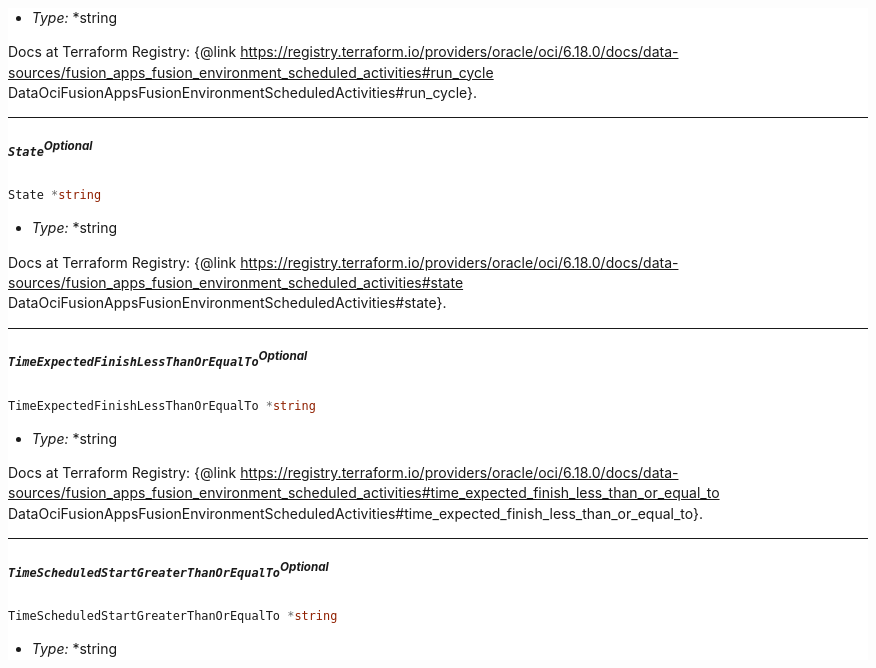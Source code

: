 - *Type:* *string

Docs at Terraform Registry: {@link https://registry.terraform.io/providers/oracle/oci/6.18.0/docs/data-sources/fusion_apps_fusion_environment_scheduled_activities#run_cycle DataOciFusionAppsFusionEnvironmentScheduledActivities#run_cycle}.

---

##### `State`<sup>Optional</sup> <a name="State" id="rhizo-co-terraform-provider-oci.dataOciFusionAppsFusionEnvironmentScheduledActivities.DataOciFusionAppsFusionEnvironmentScheduledActivitiesConfig.property.state"></a>

```go
State *string
```

- *Type:* *string

Docs at Terraform Registry: {@link https://registry.terraform.io/providers/oracle/oci/6.18.0/docs/data-sources/fusion_apps_fusion_environment_scheduled_activities#state DataOciFusionAppsFusionEnvironmentScheduledActivities#state}.

---

##### `TimeExpectedFinishLessThanOrEqualTo`<sup>Optional</sup> <a name="TimeExpectedFinishLessThanOrEqualTo" id="rhizo-co-terraform-provider-oci.dataOciFusionAppsFusionEnvironmentScheduledActivities.DataOciFusionAppsFusionEnvironmentScheduledActivitiesConfig.property.timeExpectedFinishLessThanOrEqualTo"></a>

```go
TimeExpectedFinishLessThanOrEqualTo *string
```

- *Type:* *string

Docs at Terraform Registry: {@link https://registry.terraform.io/providers/oracle/oci/6.18.0/docs/data-sources/fusion_apps_fusion_environment_scheduled_activities#time_expected_finish_less_than_or_equal_to DataOciFusionAppsFusionEnvironmentScheduledActivities#time_expected_finish_less_than_or_equal_to}.

---

##### `TimeScheduledStartGreaterThanOrEqualTo`<sup>Optional</sup> <a name="TimeScheduledStartGreaterThanOrEqualTo" id="rhizo-co-terraform-provider-oci.dataOciFusionAppsFusionEnvironmentScheduledActivities.DataOciFusionAppsFusionEnvironmentScheduledActivitiesConfig.property.timeScheduledStartGreaterThanOrEqualTo"></a>

```go
TimeScheduledStartGreaterThanOrEqualTo *string
```

- *Type:* *string
